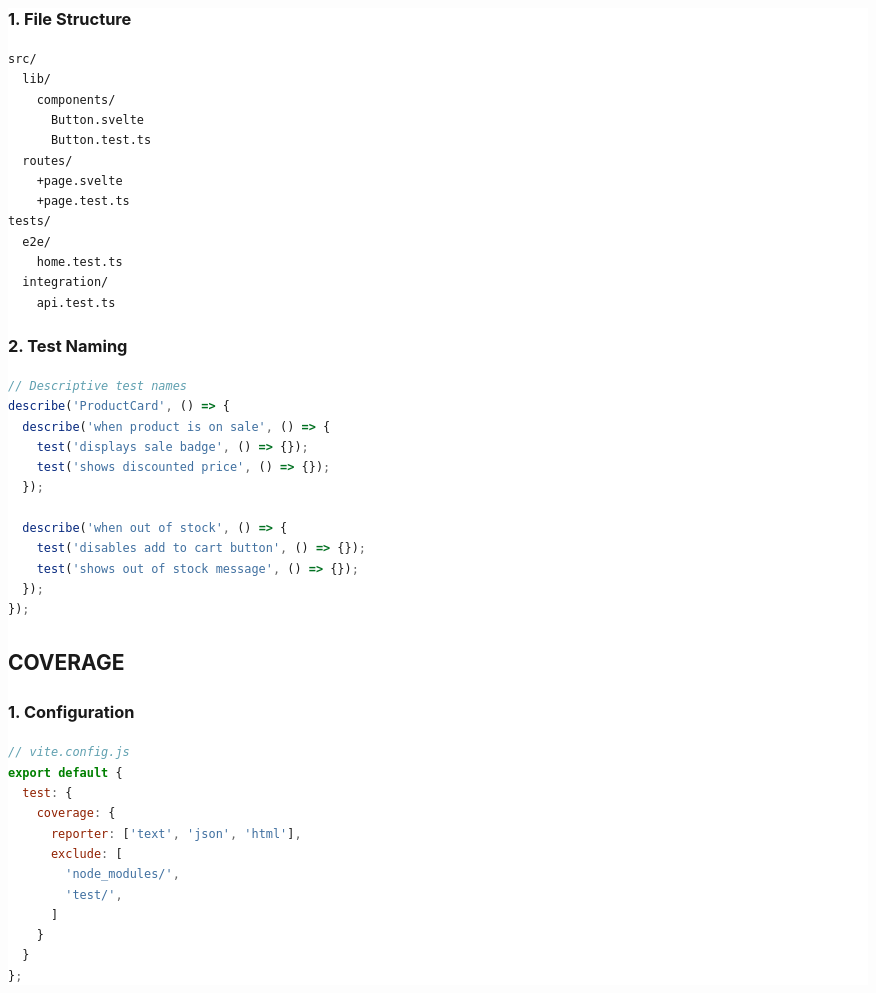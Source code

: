 ### 1. File Structure
```
src/
  lib/
    components/
      Button.svelte
      Button.test.ts
  routes/
    +page.svelte
    +page.test.ts
tests/
  e2e/
    home.test.ts
  integration/
    api.test.ts
```

### 2. Test Naming
```typescript
// Descriptive test names
describe('ProductCard', () => {
  describe('when product is on sale', () => {
    test('displays sale badge', () => {});
    test('shows discounted price', () => {});
  });
  
  describe('when out of stock', () => {
    test('disables add to cart button', () => {});
    test('shows out of stock message', () => {});
  });
});
```

## COVERAGE

### 1. Configuration
```javascript
// vite.config.js
export default {
  test: {
    coverage: {
      reporter: ['text', 'json', 'html'],
      exclude: [
        'node_modules/',
        'test/',
      ]
    }
  }
};
```

